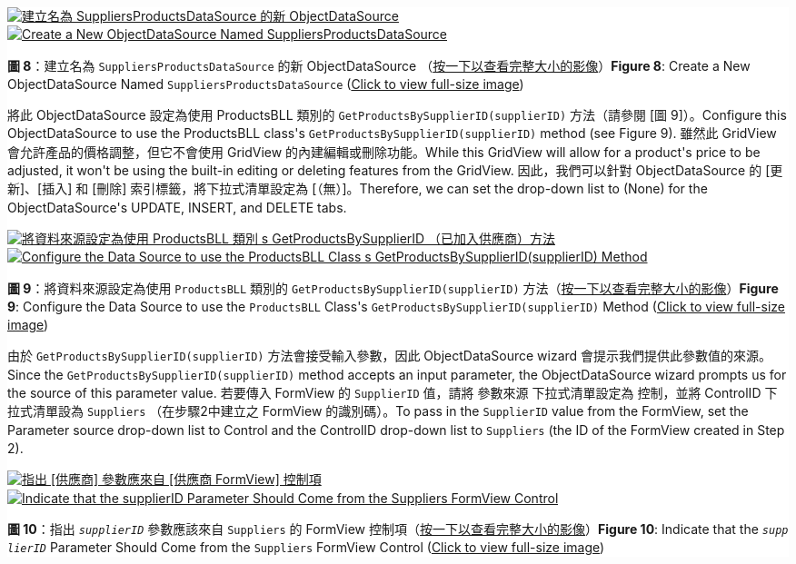<span data-ttu-id="f2bf8-162">[![建立名為 SuppliersProductsDataSource 的新 ObjectDataSource](adding-and-responding-to-buttons-to-a-gridview-cs/_static/image19.png)](adding-and-responding-to-buttons-to-a-gridview-cs/_static/image18.png)</span><span class="sxs-lookup"><span data-stu-id="f2bf8-162">[![Create a New ObjectDataSource Named SuppliersProductsDataSource](adding-and-responding-to-buttons-to-a-gridview-cs/_static/image19.png)](adding-and-responding-to-buttons-to-a-gridview-cs/_static/image18.png)</span></span>

<span data-ttu-id="f2bf8-163">**圖 8**：建立名為 `SuppliersProductsDataSource` 的新 ObjectDataSource （[按一下以查看完整大小的影像](adding-and-responding-to-buttons-to-a-gridview-cs/_static/image20.png)）</span><span class="sxs-lookup"><span data-stu-id="f2bf8-163">**Figure 8**: Create a New ObjectDataSource Named `SuppliersProductsDataSource` ([Click to view full-size image](adding-and-responding-to-buttons-to-a-gridview-cs/_static/image20.png))</span></span>

<span data-ttu-id="f2bf8-164">將此 ObjectDataSource 設定為使用 ProductsBLL 類別的 `GetProductsBySupplierID(supplierID)` 方法（請參閱 [圖 9]）。</span><span class="sxs-lookup"><span data-stu-id="f2bf8-164">Configure this ObjectDataSource to use the ProductsBLL class's `GetProductsBySupplierID(supplierID)` method (see Figure 9).</span></span> <span data-ttu-id="f2bf8-165">雖然此 GridView 會允許產品的價格調整，但它不會使用 GridView 的內建編輯或刪除功能。</span><span class="sxs-lookup"><span data-stu-id="f2bf8-165">While this GridView will allow for a product's price to be adjusted, it won't be using the built-in editing or deleting features from the GridView.</span></span> <span data-ttu-id="f2bf8-166">因此，我們可以針對 ObjectDataSource 的 [更新]、[插入] 和 [刪除] 索引標籤，將下拉式清單設定為 [（無）]。</span><span class="sxs-lookup"><span data-stu-id="f2bf8-166">Therefore, we can set the drop-down list to (None) for the ObjectDataSource's UPDATE, INSERT, and DELETE tabs.</span></span>

<span data-ttu-id="f2bf8-167">[![將資料來源設定為使用 ProductsBLL 類別 s GetProductsBySupplierID （已加入供應商）方法](adding-and-responding-to-buttons-to-a-gridview-cs/_static/image22.png)](adding-and-responding-to-buttons-to-a-gridview-cs/_static/image21.png)</span><span class="sxs-lookup"><span data-stu-id="f2bf8-167">[![Configure the Data Source to use the ProductsBLL Class s GetProductsBySupplierID(supplierID) Method](adding-and-responding-to-buttons-to-a-gridview-cs/_static/image22.png)](adding-and-responding-to-buttons-to-a-gridview-cs/_static/image21.png)</span></span>

<span data-ttu-id="f2bf8-168">**圖 9**：將資料來源設定為使用 `ProductsBLL` 類別的 `GetProductsBySupplierID(supplierID)` 方法（[按一下以查看完整大小的影像](adding-and-responding-to-buttons-to-a-gridview-cs/_static/image23.png)）</span><span class="sxs-lookup"><span data-stu-id="f2bf8-168">**Figure 9**: Configure the Data Source to use the `ProductsBLL` Class's `GetProductsBySupplierID(supplierID)` Method ([Click to view full-size image](adding-and-responding-to-buttons-to-a-gridview-cs/_static/image23.png))</span></span>

<span data-ttu-id="f2bf8-169">由於 `GetProductsBySupplierID(supplierID)` 方法會接受輸入參數，因此 ObjectDataSource wizard 會提示我們提供此參數值的來源。</span><span class="sxs-lookup"><span data-stu-id="f2bf8-169">Since the `GetProductsBySupplierID(supplierID)` method accepts an input parameter, the ObjectDataSource wizard prompts us for the source of this parameter value.</span></span> <span data-ttu-id="f2bf8-170">若要傳入 FormView 的 `SupplierID` 值，請將 參數來源 下拉式清單設定為 控制，並將 ControlID 下拉式清單設為 `Suppliers` （在步驟2中建立之 FormView 的識別碼）。</span><span class="sxs-lookup"><span data-stu-id="f2bf8-170">To pass in the `SupplierID` value from the FormView, set the Parameter source drop-down list to Control and the ControlID drop-down list to `Suppliers` (the ID of the FormView created in Step 2).</span></span>

<span data-ttu-id="f2bf8-171">[![指出 [供應商] 參數應來自 [供應商 FormView] 控制項](adding-and-responding-to-buttons-to-a-gridview-cs/_static/image25.png)](adding-and-responding-to-buttons-to-a-gridview-cs/_static/image24.png)</span><span class="sxs-lookup"><span data-stu-id="f2bf8-171">[![Indicate that the supplierID Parameter Should Come from the Suppliers FormView Control](adding-and-responding-to-buttons-to-a-gridview-cs/_static/image25.png)](adding-and-responding-to-buttons-to-a-gridview-cs/_static/image24.png)</span></span>

<span data-ttu-id="f2bf8-172">**圖 10**：指出 *`supplierID`* 參數應該來自 `Suppliers` 的 FormView 控制項（[按一下以查看完整大小的影像](adding-and-responding-to-buttons-to-a-gridview-cs/_static/image26.png)）</span><span class="sxs-lookup"><span data-stu-id="f2bf8-172">**Figure 10**: Indicate that the *`supplierID`* Parameter Should Come from the `Suppliers` FormView Control ([Click to view full-size image](adding-and-responding-to-buttons-to-a-gridview-cs/_static/image26.png))</span></span>

